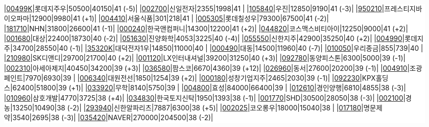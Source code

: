 |[00499K](https://finance.daum.net/quotes/A00499K)|롯데지주우|50500|40150|41 (-5)|
|[002700](https://finance.daum.net/quotes/A002700)|신일전자|2355|1998|41 |
|[105840](https://finance.daum.net/quotes/A105840)|우진|12850|9190|41 (-3)|
|[950210](https://finance.daum.net/quotes/A950210)|프레스티지바이오파마|12900|9980|41 (+1)|
|[004410](https://finance.daum.net/quotes/A004410)|서울식품|301|218|41 |
|[005305](https://finance.daum.net/quotes/A005305)|롯데칠성우|79300|67500|41 (-2)|
|[181710](https://finance.daum.net/quotes/A181710)|NHN|31800|26600|41 (-1)|
|[000240](https://finance.daum.net/quotes/A000240)|한국앤컴퍼니|14300|12200|41 (+2)|
|[044820](https://finance.daum.net/quotes/A044820)|코스맥스비티아이|12250|9000|41 (+2)|
|[001680](https://finance.daum.net/quotes/A001680)|대상|22400|18730|40 (-2)|
|[051630](https://finance.daum.net/quotes/A051630)|진양화학|4053|3225|40 (-4)|
|[055550](https://finance.daum.net/quotes/A055550)|신한지주|42900|35250|40 (+2)|
|[004990](https://finance.daum.net/quotes/A004990)|롯데지주|34700|28550|40 (-1)|
|[35320K](https://finance.daum.net/quotes/A35320K)|대덕전자1우|14850|11000|40 |
|[000490](https://finance.daum.net/quotes/A000490)|대동|14500|11960|40 (-7)|
|[010050](https://finance.daum.net/quotes/A010050)|우리종금|855|739|40 |
|[210980](https://finance.daum.net/quotes/A210980)|SK디앤디|29700|21700|40 (+2)|
|[001120](https://finance.daum.net/quotes/A001120)|LX인터내셔널|39200|31250|40 (+3)|
|[092780](https://finance.daum.net/quotes/A092780)|동양피스톤|6300|5000|39 (-1)|
|[002310](https://finance.daum.net/quotes/A002310)|아세아제지|40450|34200|39 (+3)|
|[036580](https://finance.daum.net/quotes/A036580)|팜스코|6670|4360|39 (+12)|
|[026960](https://finance.daum.net/quotes/A026960)|동서|27600|20200|39 (-1)|
|[004910](https://finance.daum.net/quotes/A004910)|조광페인트|7970|6930|39 |
|[006340](https://finance.daum.net/quotes/A006340)|대원전선|1850|1254|39 (+2)|
|[000180](https://finance.daum.net/quotes/A000180)|성창기업지주|2465|2030|39 (-1)|
|[092230](https://finance.daum.net/quotes/A092230)|KPX홀딩스|62400|51800|39 (+1)|
|[033920](https://finance.daum.net/quotes/A033920)|무학|8140|5750|39 |
|[004800](https://finance.daum.net/quotes/A004800)|효성|84000|66400|39 |
|[012610](https://finance.daum.net/quotes/A012610)|경인양행|6810|4855|38 (-3)|
|[010960](https://finance.daum.net/quotes/A010960)|삼호개발|4770|3725|38 (+4)|
|[034830](https://finance.daum.net/quotes/A034830)|한국토지신탁|1950|1393|38 (-1)|
|[001770](https://finance.daum.net/quotes/A001770)|SHD|30500|28050|38 (-3)|
|[002100](https://finance.daum.net/quotes/A002100)|경농|13250|10490|38 (-2)|
|[293940](https://finance.daum.net/quotes/A293940)|신한알파리츠|7887|6300|38 (+5)|
|[002025](https://finance.daum.net/quotes/A002025)|코오롱우|18000|15040|38 |
|[017180](https://finance.daum.net/quotes/A017180)|명문제약|3540|2695|38 (-3)|
|[035420](https://finance.daum.net/quotes/A035420)|NAVER|270000|204500|38 (-2)|